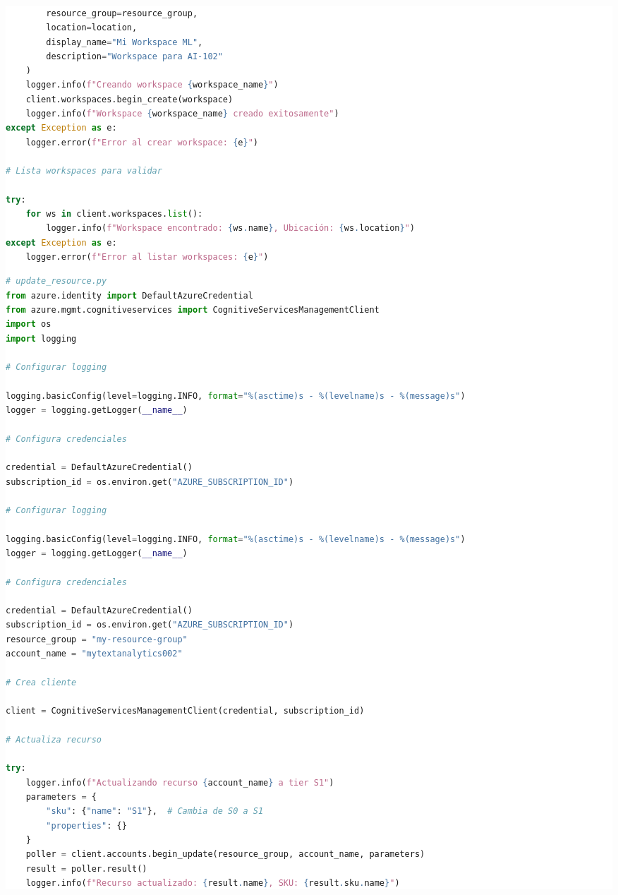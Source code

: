 ```python
        resource_group=resource_group,
        location=location,
        display_name="Mi Workspace ML",
        description="Workspace para AI-102"
    )
    logger.info(f"Creando workspace {workspace_name}")
    client.workspaces.begin_create(workspace)
    logger.info(f"Workspace {workspace_name} creado exitosamente")
except Exception as e:
    logger.error(f"Error al crear workspace: {e}")

# Lista workspaces para validar

try:
    for ws in client.workspaces.list():
        logger.info(f"Workspace encontrado: {ws.name}, Ubicación: {ws.location}")
except Exception as e:
    logger.error(f"Error al listar workspaces: {e}")
```

```python
# update_resource.py
from azure.identity import DefaultAzureCredential
from azure.mgmt.cognitiveservices import CognitiveServicesManagementClient
import os
import logging

# Configurar logging

logging.basicConfig(level=logging.INFO, format="%(asctime)s - %(levelname)s - %(message)s")
logger = logging.getLogger(__name__)

# Configura credenciales

credential = DefaultAzureCredential()
subscription_id = os.environ.get("AZURE_SUBSCRIPTION_ID")

# Configurar logging

logging.basicConfig(level=logging.INFO, format="%(asctime)s - %(levelname)s - %(message)s")
logger = logging.getLogger(__name__)

# Configura credenciales

credential = DefaultAzureCredential()
subscription_id = os.environ.get("AZURE_SUBSCRIPTION_ID")
resource_group = "my-resource-group"
account_name = "mytextanalytics002"

# Crea cliente

client = CognitiveServicesManagementClient(credential, subscription_id)

# Actualiza recurso

try:
    logger.info(f"Actualizando recurso {account_name} a tier S1")
    parameters = {
        "sku": {"name": "S1"},  # Cambia de S0 a S1
        "properties": {}
    }
    poller = client.accounts.begin_update(resource_group, account_name, parameters)
    result = poller.result()
    logger.info(f"Recurso actualizado: {result.name}, SKU: {result.sku.name}")
```